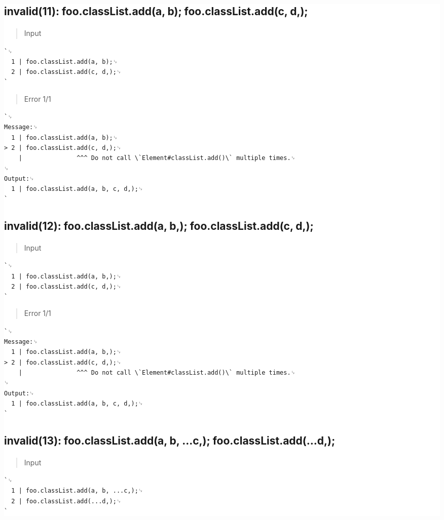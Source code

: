 ## invalid(11): foo.classList.add(a, b); foo.classList.add(c, d,);

> Input

    `␊
      1 | foo.classList.add(a, b);␊
      2 | foo.classList.add(c, d,);␊
    `

> Error 1/1

    `␊
    Message:␊
      1 | foo.classList.add(a, b);␊
    > 2 | foo.classList.add(c, d,);␊
        |               ^^^ Do not call \`Element#classList.add()\` multiple times.␊
    ␊
    Output:␊
      1 | foo.classList.add(a, b, c, d,);␊
    `

## invalid(12): foo.classList.add(a, b,); foo.classList.add(c, d,);

> Input

    `␊
      1 | foo.classList.add(a, b,);␊
      2 | foo.classList.add(c, d,);␊
    `

> Error 1/1

    `␊
    Message:␊
      1 | foo.classList.add(a, b,);␊
    > 2 | foo.classList.add(c, d,);␊
        |               ^^^ Do not call \`Element#classList.add()\` multiple times.␊
    ␊
    Output:␊
      1 | foo.classList.add(a, b, c, d,);␊
    `

## invalid(13): foo.classList.add(a, b, ...c,); foo.classList.add(...d,);

> Input

    `␊
      1 | foo.classList.add(a, b, ...c,);␊
      2 | foo.classList.add(...d,);␊
    `
